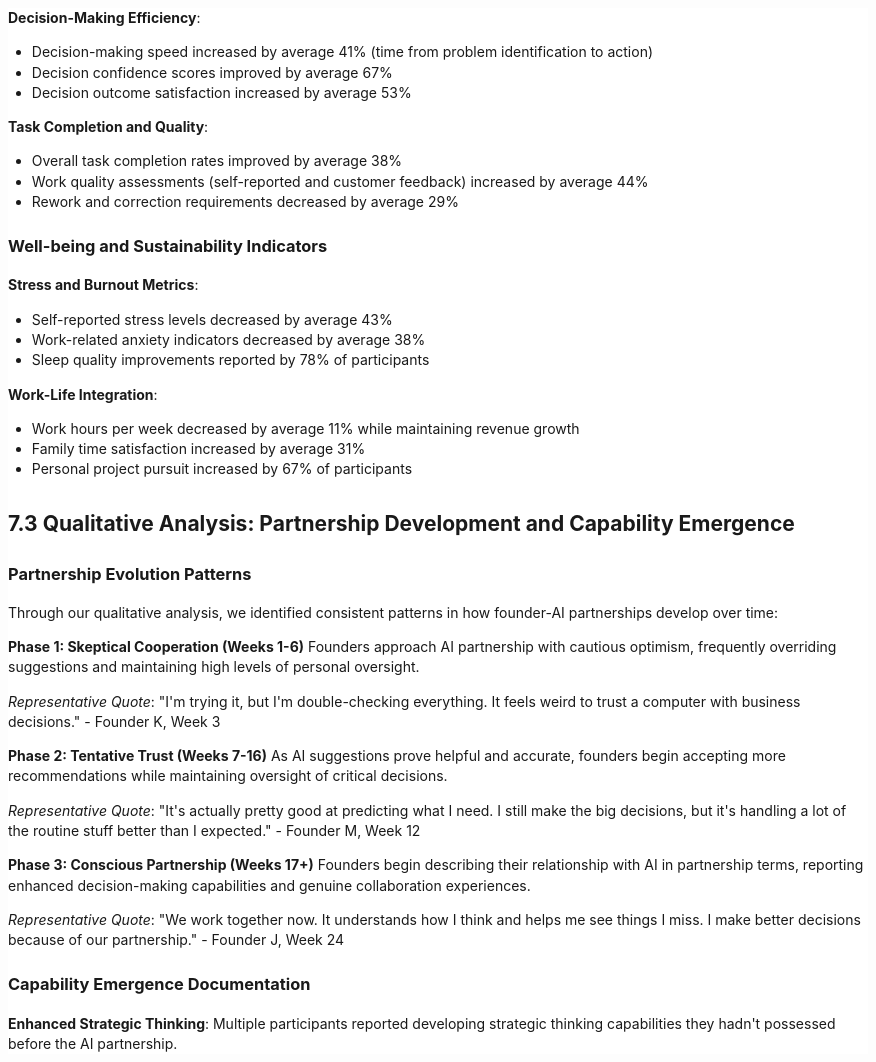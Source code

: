 **Decision-Making Efficiency**:
- Decision-making speed increased by average 41% (time from problem identification to action)
- Decision confidence scores improved by average 67%
- Decision outcome satisfaction increased by average 53%

**Task Completion and Quality**:
- Overall task completion rates improved by average 38%
- Work quality assessments (self-reported and customer feedback) increased by average 44%
- Rework and correction requirements decreased by average 29%

### Well-being and Sustainability Indicators

**Stress and Burnout Metrics**:
- Self-reported stress levels decreased by average 43%
- Work-related anxiety indicators decreased by average 38%
- Sleep quality improvements reported by 78% of participants

**Work-Life Integration**:
- Work hours per week decreased by average 11% while maintaining revenue growth
- Family time satisfaction increased by average 31%
- Personal project pursuit increased by 67% of participants

## 7.3 Qualitative Analysis: Partnership Development and Capability Emergence

### Partnership Evolution Patterns

Through our qualitative analysis, we identified consistent patterns in how founder-AI partnerships develop over time:

**Phase 1: Skeptical Cooperation (Weeks 1-6)**
Founders approach AI partnership with cautious optimism, frequently overriding suggestions and maintaining high levels of personal oversight.

*Representative Quote*: "I'm trying it, but I'm double-checking everything. It feels weird to trust a computer with business decisions." - Founder K, Week 3

**Phase 2: Tentative Trust (Weeks 7-16)**
As AI suggestions prove helpful and accurate, founders begin accepting more recommendations while maintaining oversight of critical decisions.

*Representative Quote*: "It's actually pretty good at predicting what I need. I still make the big decisions, but it's handling a lot of the routine stuff better than I expected." - Founder M, Week 12

**Phase 3: Conscious Partnership (Weeks 17+)**
Founders begin describing their relationship with AI in partnership terms, reporting enhanced decision-making capabilities and genuine collaboration experiences.

*Representative Quote*: "We work together now. It understands how I think and helps me see things I miss. I make better decisions because of our partnership." - Founder J, Week 24

### Capability Emergence Documentation

**Enhanced Strategic Thinking**:
Multiple participants reported developing strategic thinking capabilities they hadn't possessed before the AI partnership.
